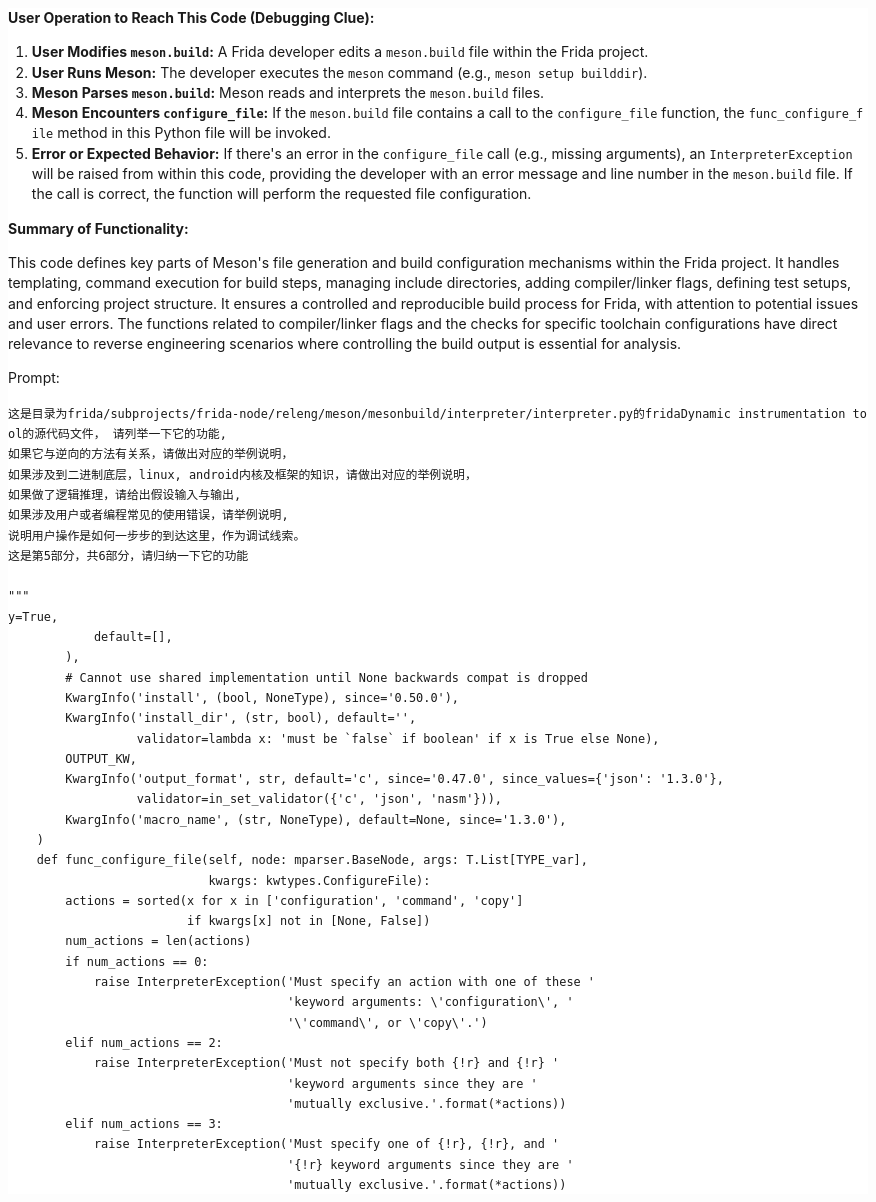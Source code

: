 **User Operation to Reach This Code (Debugging Clue):**

1. **User Modifies `meson.build`:** A Frida developer edits a `meson.build` file within the Frida project.
2. **User Runs Meson:** The developer executes the `meson` command (e.g., `meson setup builddir`).
3. **Meson Parses `meson.build`:** Meson reads and interprets the `meson.build` files.
4. **Meson Encounters `configure_file`:** If the `meson.build` file contains a call to the `configure_file` function, the `func_configure_file` method in this Python file will be invoked.
5. **Error or Expected Behavior:** If there's an error in the `configure_file` call (e.g., missing arguments), an `InterpreterException` will be raised from within this code, providing the developer with an error message and line number in the `meson.build` file. If the call is correct, the function will perform the requested file configuration.

**Summary of Functionality:**

This code defines key parts of Meson's file generation and build configuration mechanisms within the Frida project. It handles templating, command execution for build steps, managing include directories, adding compiler/linker flags, defining test setups, and enforcing project structure. It ensures a controlled and reproducible build process for Frida, with attention to potential issues and user errors. The functions related to compiler/linker flags and the checks for specific toolchain configurations have direct relevance to reverse engineering scenarios where controlling the build output is essential for analysis.

Prompt: 
```
这是目录为frida/subprojects/frida-node/releng/meson/mesonbuild/interpreter/interpreter.py的fridaDynamic instrumentation tool的源代码文件， 请列举一下它的功能, 
如果它与逆向的方法有关系，请做出对应的举例说明，
如果涉及到二进制底层，linux, android内核及框架的知识，请做出对应的举例说明，
如果做了逻辑推理，请给出假设输入与输出,
如果涉及用户或者编程常见的使用错误，请举例说明,
说明用户操作是如何一步步的到达这里，作为调试线索。
这是第5部分，共6部分，请归纳一下它的功能

"""
y=True,
            default=[],
        ),
        # Cannot use shared implementation until None backwards compat is dropped
        KwargInfo('install', (bool, NoneType), since='0.50.0'),
        KwargInfo('install_dir', (str, bool), default='',
                  validator=lambda x: 'must be `false` if boolean' if x is True else None),
        OUTPUT_KW,
        KwargInfo('output_format', str, default='c', since='0.47.0', since_values={'json': '1.3.0'},
                  validator=in_set_validator({'c', 'json', 'nasm'})),
        KwargInfo('macro_name', (str, NoneType), default=None, since='1.3.0'),
    )
    def func_configure_file(self, node: mparser.BaseNode, args: T.List[TYPE_var],
                            kwargs: kwtypes.ConfigureFile):
        actions = sorted(x for x in ['configuration', 'command', 'copy']
                         if kwargs[x] not in [None, False])
        num_actions = len(actions)
        if num_actions == 0:
            raise InterpreterException('Must specify an action with one of these '
                                       'keyword arguments: \'configuration\', '
                                       '\'command\', or \'copy\'.')
        elif num_actions == 2:
            raise InterpreterException('Must not specify both {!r} and {!r} '
                                       'keyword arguments since they are '
                                       'mutually exclusive.'.format(*actions))
        elif num_actions == 3:
            raise InterpreterException('Must specify one of {!r}, {!r}, and '
                                       '{!r} keyword arguments since they are '
                                       'mutually exclusive.'.format(*actions))

```